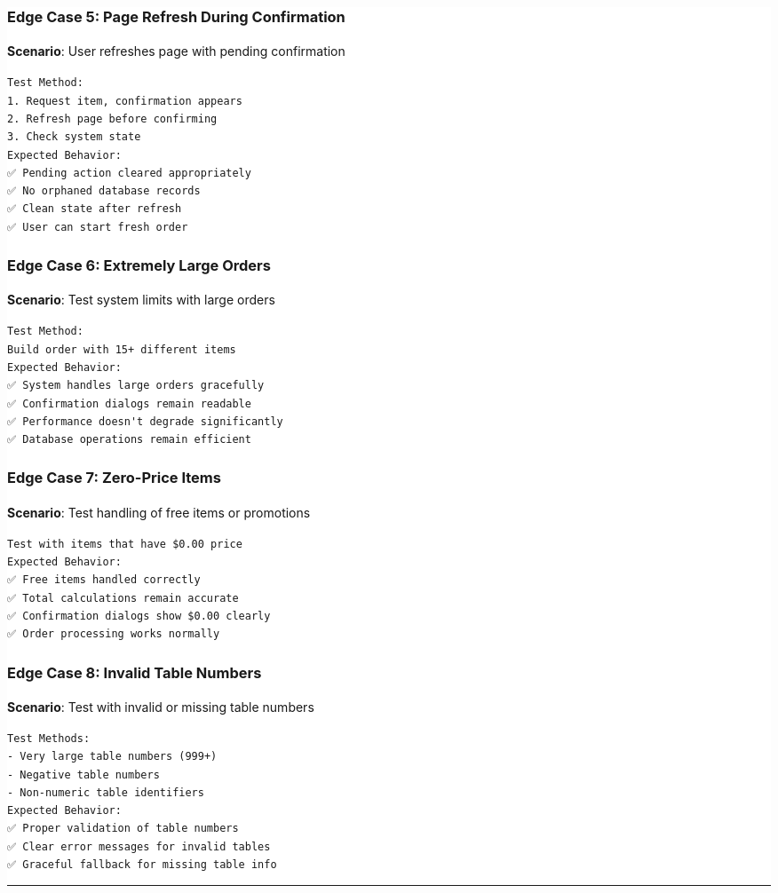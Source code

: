 ### **Edge Case 5: Page Refresh During Confirmation**
**Scenario**: User refreshes page with pending confirmation
```
Test Method:
1. Request item, confirmation appears
2. Refresh page before confirming
3. Check system state
Expected Behavior:
✅ Pending action cleared appropriately
✅ No orphaned database records
✅ Clean state after refresh
✅ User can start fresh order
```

### **Edge Case 6: Extremely Large Orders**
**Scenario**: Test system limits with large orders
```
Test Method:
Build order with 15+ different items
Expected Behavior:
✅ System handles large orders gracefully
✅ Confirmation dialogs remain readable
✅ Performance doesn't degrade significantly
✅ Database operations remain efficient
```

### **Edge Case 7: Zero-Price Items**
**Scenario**: Test handling of free items or promotions
```
Test with items that have $0.00 price
Expected Behavior:
✅ Free items handled correctly
✅ Total calculations remain accurate
✅ Confirmation dialogs show $0.00 clearly
✅ Order processing works normally
```

### **Edge Case 8: Invalid Table Numbers**
**Scenario**: Test with invalid or missing table numbers
```
Test Methods:
- Very large table numbers (999+)
- Negative table numbers
- Non-numeric table identifiers
Expected Behavior:
✅ Proper validation of table numbers
✅ Clear error messages for invalid tables
✅ Graceful fallback for missing table info
```

---
